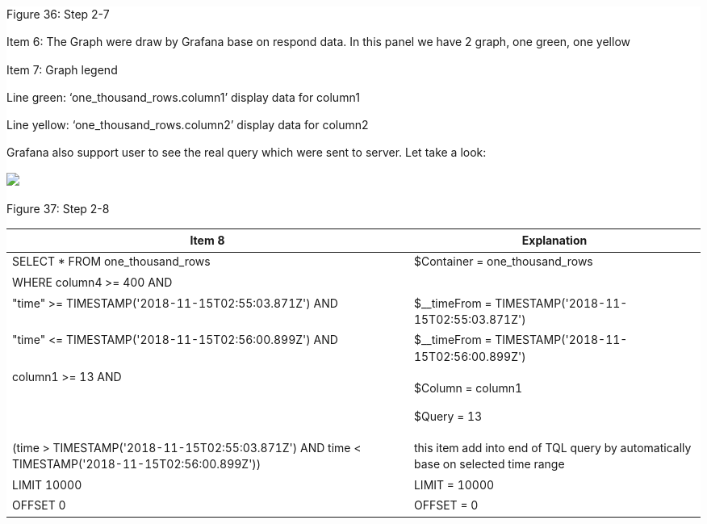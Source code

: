 <span id="_Ref533432092" class="anchor"></span>Figure 36: Step 2-7

Item 6: The Graph were draw by Grafana base on respond data. In this panel we have 2 graph, one green, one yellow

Item 7: Graph legend

Line green: ‘one\_thousand\_rows.column1’ display data for column1

Line yellow: ‘one\_thousand\_rows.column2’ display data for column2

Grafana also support user to see the real query which were sent to server. Let take a look:

![](media/image38.png)

<span id="_Toc535595266" class="anchor"></span>Figure 37: Step 2-8

<table>
<thead>
<tr class="header">
<th><strong>Item 8</strong></th>
<th><strong>Explanation</strong></th>
</tr>
</thead>
<tbody>
<tr class="odd">
<td>SELECT * FROM one_thousand_rows</td>
<td>$Container = one_thousand_rows</td>
</tr>
<tr class="even">
<td>WHERE column4 &gt;= 400 AND</td>
<td></td>
</tr>
<tr class="odd">
<td>"time" &gt;= TIMESTAMP('2018-11-15T02:55:03.871Z') AND</td>
<td>$__timeFrom = TIMESTAMP('2018-11-15T02:55:03.871Z')</td>
</tr>
<tr class="even">
<td>"time" &lt;= TIMESTAMP('2018-11-15T02:56:00.899Z') AND</td>
<td>$__timeFrom = TIMESTAMP('2018-11-15T02:56:00.899Z')</td>
</tr>
<tr class="odd">
<td>column1 &gt;= 13 AND</td>
<td><p>$Column = column1</p>
<p>$Query = 13</p></td>
</tr>
<tr class="even">
<td>(time &gt; TIMESTAMP('2018-11-15T02:55:03.871Z') AND time &lt; TIMESTAMP('2018-11-15T02:56:00.899Z'))</td>
<td>this item add into end of TQL query by automatically base on selected time range</td>
</tr>
<tr class="odd">
<td>LIMIT 10000</td>
<td>LIMIT = 10000</td>
</tr>
<tr class="even">
<td>OFFSET 0</td>
<td>OFFSET = 0</td>
</tr>
</tbody>
</table>
